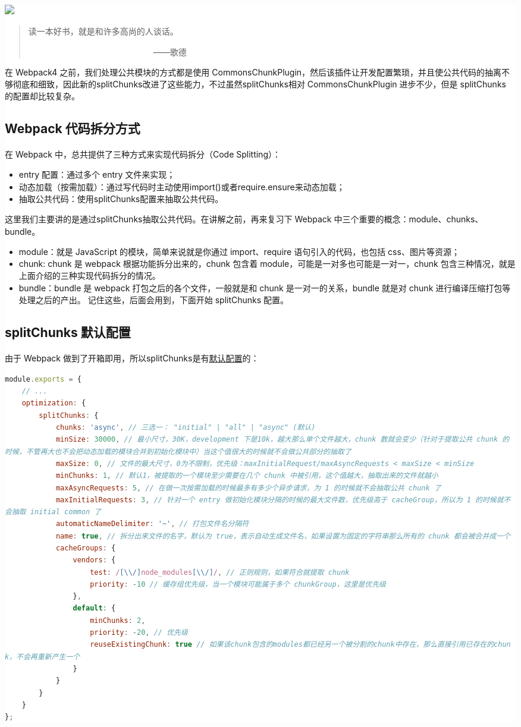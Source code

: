 ![](https://img3.mukewang.com/5cd963fc000167cb06400360.jpg)

> 读一本好书，就是和许多高尚的人谈话。
> 
> &emsp;&emsp;&emsp;&emsp;&emsp;&emsp;&emsp;&emsp;&emsp;&emsp;&emsp;&emsp;&emsp;&emsp;&emsp;——歌德

在 Webpack4 之前，我们处理公共模块的方式都是使用 CommonsChunkPlugin，然后该插件让开发配置繁琐，并且使公共代码的抽离不够彻底和细致，因此新的splitChunks改进了这些能力，不过虽然splitChunks相对 CommonsChunkPlugin 进步不少，但是 splitChunks 的配置却比较复杂。

## Webpack 代码拆分方式

在 Webpack 中，总共提供了三种方式来实现代码拆分（Code Splitting）：

* entry 配置：通过多个 entry 文件来实现；
* 动态加载（按需加载）：通过写代码时主动使用import()或者require.ensure来动态加载；
* 抽取公共代码：使用splitChunks配置来抽取公共代码。

这里我们主要讲的是通过splitChunks抽取公共代码。在讲解之前，再来复习下 Webpack 中三个重要的概念：module、chunks、bundle。

* module：就是 JavaScript 的模块，简单来说就是你通过 import、require 语句引入的代码，也包括 css、图片等资源；
* chunk: chunk 是 webpack 根据功能拆分出来的，chunk 包含着 module，可能是一对多也可能是一对一，chunk 包含三种情况，就是上面介绍的三种实现代码拆分的情况。
* bundle：bundle 是 webpack 打包之后的各个文件，一般就是和 chunk 是一对一的关系，bundle 就是对 chunk 进行编译压缩打包等处理之后的产出。
记住这些，后面会用到，下面开始 splitChunks 配置。

## splitChunks 默认配置

由于 Webpack 做到了开箱即用，所以splitChunks是有[默认配置](https://github.com/webpack/webpack/blob/master/lib/WebpackOptionsDefaulter.js)的：

```javascript
module.exports = {
    // ...
    optimization: {
        splitChunks: {
            chunks: 'async', // 三选一： "initial" | "all" | "async" (默认)
            minSize: 30000, // 最小尺寸，30K，development 下是10k，越大那么单个文件越大，chunk 数就会变少（针对于提取公共 chunk 的时候，不管再大也不会把动态加载的模块合并到初始化模块中）当这个值很大的时候就不会做公共部分的抽取了
            maxSize: 0, // 文件的最大尺寸，0为不限制，优先级：maxInitialRequest/maxAsyncRequests < maxSize < minSize
            minChunks: 1, // 默认1，被提取的一个模块至少需要在几个 chunk 中被引用，这个值越大，抽取出来的文件就越小
            maxAsyncRequests: 5, // 在做一次按需加载的时候最多有多少个异步请求，为 1 的时候就不会抽取公共 chunk 了
            maxInitialRequests: 3, // 针对一个 entry 做初始化模块分隔的时候的最大文件数，优先级高于 cacheGroup，所以为 1 的时候就不会抽取 initial common 了
            automaticNameDelimiter: '~', // 打包文件名分隔符
            name: true, // 拆分出来文件的名字，默认为 true，表示自动生成文件名，如果设置为固定的字符串那么所有的 chunk 都会被合并成一个
            cacheGroups: {
                vendors: {
                    test: /[\\/]node_modules[\\/]/, // 正则规则，如果符合就提取 chunk
                    priority: -10 // 缓存组优先级，当一个模块可能属于多个 chunkGroup，这里是优先级
                },
                default: {
                    minChunks: 2,
                    priority: -20, // 优先级
                    reuseExistingChunk: true // 如果该chunk包含的modules都已经另一个被分割的chunk中存在，那么直接引用已存在的chunk，不会再重新产生一个
                }
            }
        }
    }
};
```
